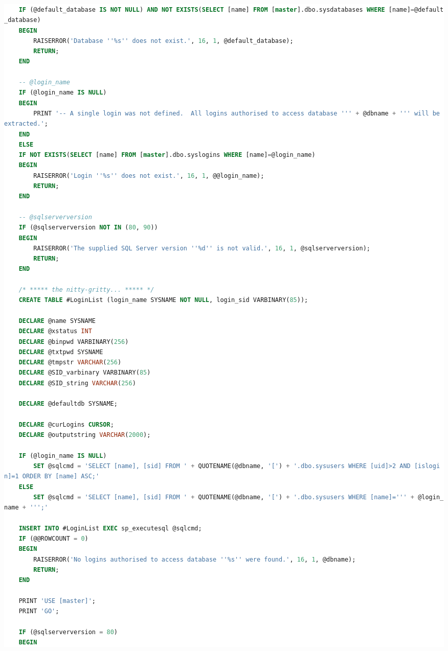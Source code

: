 ``` sql
    IF (@default_database IS NOT NULL) AND NOT EXISTS(SELECT [name] FROM [master].dbo.sysdatabases WHERE [name]=@default_database)
    BEGIN
        RAISERROR('Database ''%s'' does not exist.', 16, 1, @default_database);
        RETURN;
    END

    -- @login_name
    IF (@login_name IS NULL)
    BEGIN
        PRINT '-- A single login was not defined.  All logins authorised to access database ''' + @dbname + ''' will be extracted.';
    END
    ELSE
    IF NOT EXISTS(SELECT [name] FROM [master].dbo.syslogins WHERE [name]=@login_name)
    BEGIN
        RAISERROR('Login ''%s'' does not exist.', 16, 1, @@login_name);
        RETURN;
    END

    -- @sqlserverversion
    IF (@sqlserverversion NOT IN (80, 90))
    BEGIN
        RAISERROR('The supplied SQL Server version ''%d'' is not valid.', 16, 1, @sqlserverversion);
        RETURN;
    END

    /* ***** the nitty-gritty... ***** */
    CREATE TABLE #LoginList (login_name SYSNAME NOT NULL, login_sid VARBINARY(85));

    DECLARE @name SYSNAME
    DECLARE @xstatus INT
    DECLARE @binpwd VARBINARY(256)
    DECLARE @txtpwd SYSNAME
    DECLARE @tmpstr VARCHAR(256)
    DECLARE @SID_varbinary VARBINARY(85)
    DECLARE @SID_string VARCHAR(256)

    DECLARE @defaultdb SYSNAME;

    DECLARE @curLogins CURSOR;
    DECLARE @outputstring VARCHAR(2000);

    IF (@login_name IS NULL)
        SET @sqlcmd = 'SELECT [name], [sid] FROM ' + QUOTENAME(@dbname, '[') + '.dbo.sysusers WHERE [uid]>2 AND [islogin]=1 ORDER BY [name] ASC;'
    ELSE
        SET @sqlcmd = 'SELECT [name], [sid] FROM ' + QUOTENAME(@dbname, '[') + '.dbo.sysusers WHERE [name]=''' + @login_name + ''';'

    INSERT INTO #LoginList EXEC sp_executesql @sqlcmd;
    IF (@@ROWCOUNT = 0)
    BEGIN
        RAISERROR('No logins authorised to access database ''%s'' were found.', 16, 1, @dbname);
        RETURN;
    END

    PRINT 'USE [master]';
    PRINT 'GO';

    IF (@sqlserverversion = 80)
    BEGIN
```